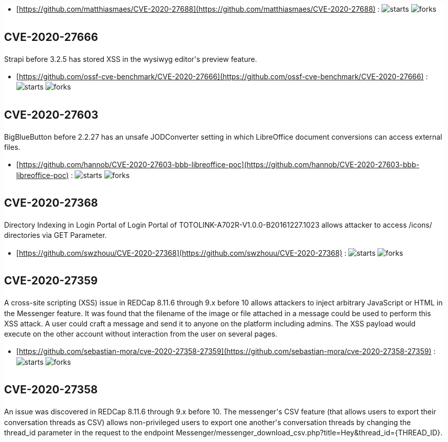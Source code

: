 - [https://github.com/matthiasmaes/CVE-2020-27688](https://github.com/matthiasmaes/CVE-2020-27688) :  ![starts](https://img.shields.io/github/stars/matthiasmaes/CVE-2020-27688.svg) ![forks](https://img.shields.io/github/forks/matthiasmaes/CVE-2020-27688.svg)

## CVE-2020-27666
 Strapi before 3.2.5 has stored XSS in the wysiwyg editor's preview feature.



- [https://github.com/ossf-cve-benchmark/CVE-2020-27666](https://github.com/ossf-cve-benchmark/CVE-2020-27666) :  ![starts](https://img.shields.io/github/stars/ossf-cve-benchmark/CVE-2020-27666.svg) ![forks](https://img.shields.io/github/forks/ossf-cve-benchmark/CVE-2020-27666.svg)

## CVE-2020-27603
 BigBlueButton before 2.2.27 has an unsafe JODConverter setting in which LibreOffice document conversions can access external files.



- [https://github.com/hannob/CVE-2020-27603-bbb-libreoffice-poc](https://github.com/hannob/CVE-2020-27603-bbb-libreoffice-poc) :  ![starts](https://img.shields.io/github/stars/hannob/CVE-2020-27603-bbb-libreoffice-poc.svg) ![forks](https://img.shields.io/github/forks/hannob/CVE-2020-27603-bbb-libreoffice-poc.svg)

## CVE-2020-27368
 Directory Indexing in Login Portal of Login Portal of TOTOLINK-A702R-V1.0.0-B20161227.1023 allows attacker to access /icons/ directories via GET Parameter.



- [https://github.com/swzhouu/CVE-2020-27368](https://github.com/swzhouu/CVE-2020-27368) :  ![starts](https://img.shields.io/github/stars/swzhouu/CVE-2020-27368.svg) ![forks](https://img.shields.io/github/forks/swzhouu/CVE-2020-27368.svg)

## CVE-2020-27359
 A cross-site scripting (XSS) issue in REDCap 8.11.6 through 9.x before 10 allows attackers to inject arbitrary JavaScript or HTML in the Messenger feature. It was found that the filename of the image or file attached in a message could be used to perform this XSS attack. A user could craft a message and send it to anyone on the platform including admins. The XSS payload would execute on the other account without interaction from the user on several pages.



- [https://github.com/sebastian-mora/cve-2020-27358-27359](https://github.com/sebastian-mora/cve-2020-27358-27359) :  ![starts](https://img.shields.io/github/stars/sebastian-mora/cve-2020-27358-27359.svg) ![forks](https://img.shields.io/github/forks/sebastian-mora/cve-2020-27358-27359.svg)

## CVE-2020-27358
 An issue was discovered in REDCap 8.11.6 through 9.x before 10. The messenger's CSV feature (that allows users to export their conversation threads as CSV) allows non-privileged users to export one another's conversation threads by changing the thread_id parameter in the request to the endpoint Messenger/messenger_download_csv.php?title=Hey&amp;thread_id={THREAD_ID}.

